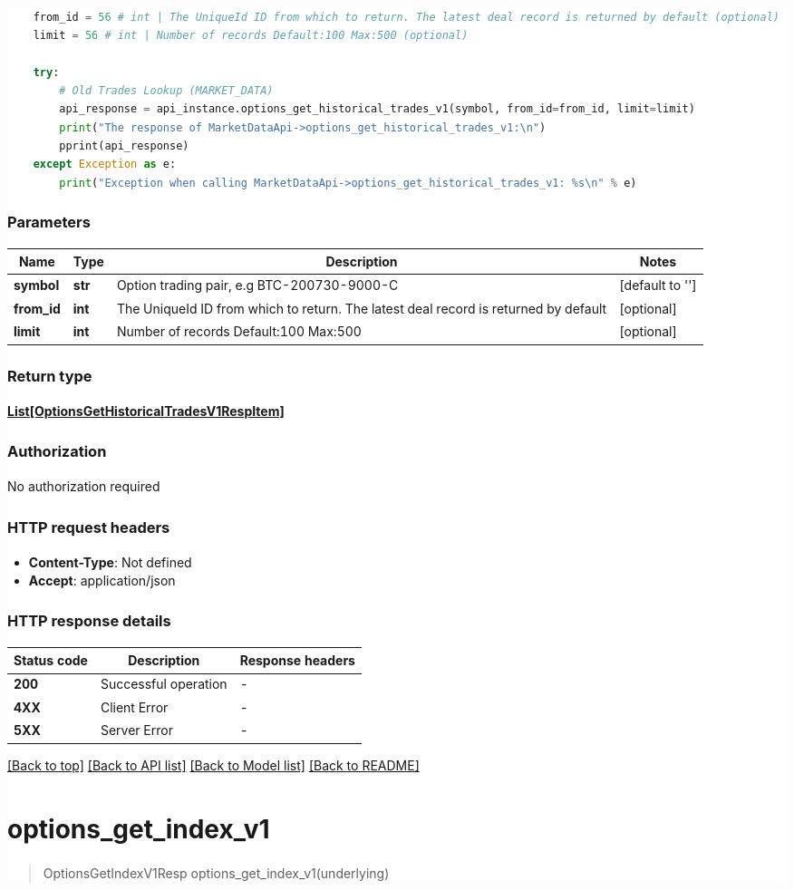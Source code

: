 ```python
    from_id = 56 # int | The UniqueId ID from which to return. The latest deal record is returned by default (optional)
    limit = 56 # int | Number of records Default:100 Max:500 (optional)

    try:
        # Old Trades Lookup (MARKET_DATA)
        api_response = api_instance.options_get_historical_trades_v1(symbol, from_id=from_id, limit=limit)
        print("The response of MarketDataApi->options_get_historical_trades_v1:\n")
        pprint(api_response)
    except Exception as e:
        print("Exception when calling MarketDataApi->options_get_historical_trades_v1: %s\n" % e)
```



### Parameters


Name | Type | Description  | Notes
------------- | ------------- | ------------- | -------------
 **symbol** | **str**| Option trading pair, e.g BTC-200730-9000-C | [default to &#39;&#39;]
 **from_id** | **int**| The UniqueId ID from which to return. The latest deal record is returned by default | [optional] 
 **limit** | **int**| Number of records Default:100 Max:500 | [optional] 

### Return type

[**List[OptionsGetHistoricalTradesV1RespItem]**](OptionsGetHistoricalTradesV1RespItem.md)

### Authorization

No authorization required

### HTTP request headers

 - **Content-Type**: Not defined
 - **Accept**: application/json

### HTTP response details

| Status code | Description | Response headers |
|-------------|-------------|------------------|
**200** | Successful operation |  -  |
**4XX** | Client Error |  -  |
**5XX** | Server Error |  -  |

[[Back to top]](#) [[Back to API list]](../README.md#documentation-for-api-endpoints) [[Back to Model list]](../README.md#documentation-for-models) [[Back to README]](../README.md)

# **options_get_index_v1**
> OptionsGetIndexV1Resp options_get_index_v1(underlying)
